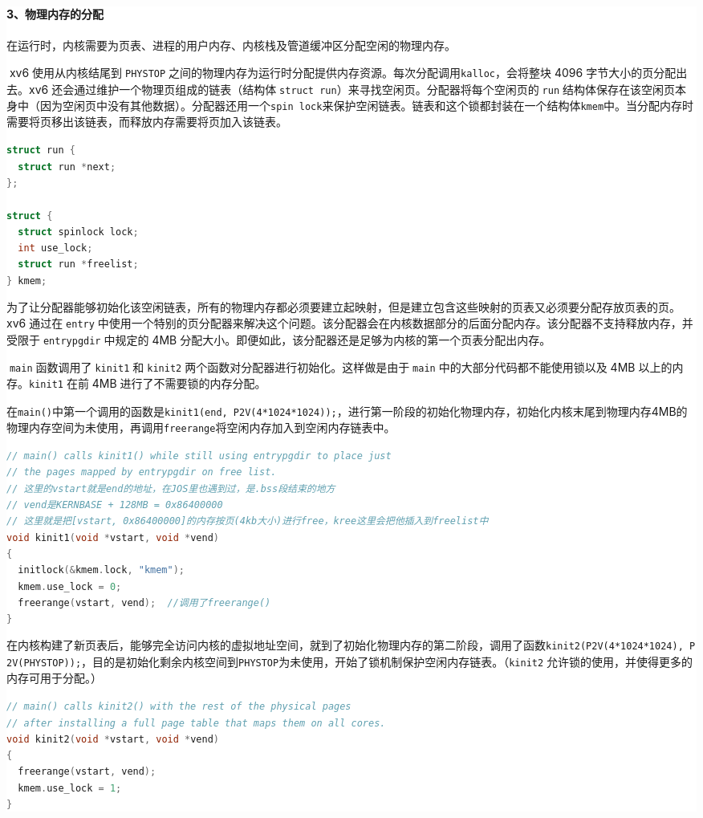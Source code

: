 

#### 3、物理内存的分配

​		在运行时，内核需要为页表、进程的用户内存、内核栈及管道缓冲区分配空闲的物理内存。

​		xv6 使用从内核结尾到 `PHYSTOP` 之间的物理内存为运行时分配提供内存资源。每次分配调用`kalloc`，会将整块 4096 字节大小的页分配出去。xv6 还会通过维护一个物理页组成的链表（结构体 `struct run`）来寻找空闲页。分配器将每个空闲页的 `run` 结构体保存在该空闲页本身中（因为空闲页中没有其他数据）。分配器还用一个`spin lock`来保护空闲链表。链表和这个锁都封装在一个结构体`kmem`中。当分配内存时需要将页移出该链表，而释放内存需要将页加入该链表。

```c
struct run {
  struct run *next;
};

struct {
  struct spinlock lock;
  int use_lock;
  struct run *freelist;
} kmem;
```

​		为了让分配器能够初始化该空闲链表，所有的物理内存都必须要建立起映射，但是建立包含这些映射的页表又必须要分配存放页表的页。xv6 通过在 `entry` 中使用一个特别的页分配器来解决这个问题。该分配器会在内核数据部分的后面分配内存。该分配器不支持释放内存，并受限于 `entrypgdir` 中规定的 4MB 分配大小。即便如此，该分配器还是足够为内核的第一个页表分配出内存。

​		`main` 函数调用了 `kinit1` 和 `kinit2` 两个函数对分配器进行初始化。这样做是由于 `main` 中的大部分代码都不能使用锁以及 4MB 以上的内存。`kinit1` 在前 4MB 进行了不需要锁的内存分配。

​		在`main()`中第一个调用的函数是`kinit1(end, P2V(4*1024*1024));`，进行第一阶段的初始化物理内存，初始化内核末尾到物理内存4MB的物理内存空间为未使用，再调用`freerange`将空闲内存加入到空闲内存链表中。

```c
// main() calls kinit1() while still using entrypgdir to place just
// the pages mapped by entrypgdir on free list.
// 这里的vstart就是end的地址，在JOS里也遇到过，是.bss段结束的地方
// vend是KERNBASE + 128MB = 0x86400000
// 这里就是把[vstart, 0x86400000]的内存按页(4kb大小)进行free，kree这里会把他插入到freelist中
void kinit1(void *vstart, void *vend)
{
  initlock(&kmem.lock, "kmem");
  kmem.use_lock = 0;
  freerange(vstart, vend);	//调用了freerange()
}
```

​		在内核构建了新页表后，能够完全访问内核的虚拟地址空间，就到了初始化物理内存的第二阶段，调用了函数`kinit2(P2V(4*1024*1024), P2V(PHYSTOP));`，目的是初始化剩余内核空间到`PHYSTOP`为未使用，开始了锁机制保护空闲内存链表。（`kinit2` 允许锁的使用，并使得更多的内存可用于分配。）

```c
// main() calls kinit2() with the rest of the physical pages
// after installing a full page table that maps them on all cores.
void kinit2(void *vstart, void *vend)
{
  freerange(vstart, vend);
  kmem.use_lock = 1;
}
```
